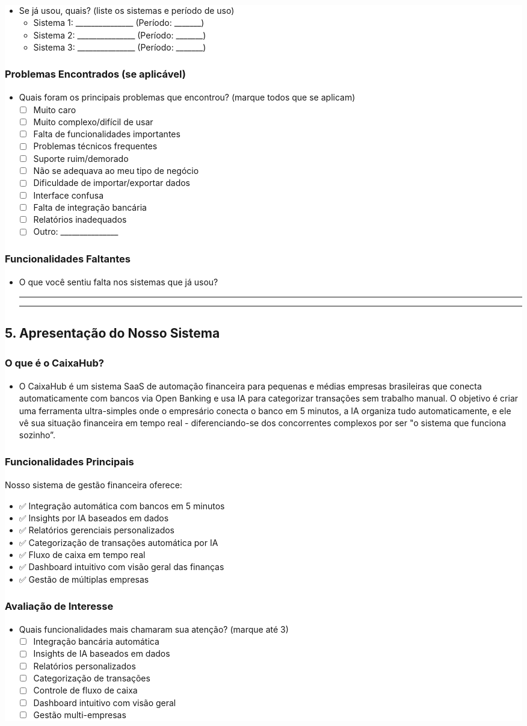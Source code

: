 - Se já usou, quais? (liste os sistemas e período de uso)
  - Sistema 1: _______________ (Período: _______)
  - Sistema 2: _______________ (Período: _______)
  - Sistema 3: _______________ (Período: _______)

### Problemas Encontrados (se aplicável)
- Quais foram os principais problemas que encontrou? (marque todos que se aplicam)
  - [ ] Muito caro
  - [ ] Muito complexo/difícil de usar
  - [ ] Falta de funcionalidades importantes
  - [ ] Problemas técnicos frequentes
  - [ ] Suporte ruim/demorado
  - [ ] Não se adequava ao meu tipo de negócio
  - [ ] Dificuldade de importar/exportar dados
  - [ ] Interface confusa
  - [ ] Falta de integração bancária
  - [ ] Relatórios inadequados
  - [ ] Outro: _______________

### Funcionalidades Faltantes
- O que você sentiu falta nos sistemas que já usou?
  ________________________________________________
  ________________________________________________

## 5. Apresentação do Nosso Sistema

### O que é o CaixaHub?

- O CaixaHub é um sistema SaaS de automação financeira para pequenas e médias empresas brasileiras que conecta automaticamente com bancos via Open Banking e usa IA para categorizar transações sem trabalho manual. O objetivo é criar uma ferramenta ultra-simples onde o empresário conecta o banco em 5 minutos, a IA organiza tudo automaticamente, e ele vê sua situação financeira em tempo real - diferenciando-se dos concorrentes complexos por ser "o sistema que funciona sozinho”. 

### Funcionalidades Principais
Nosso sistema de gestão financeira oferece:
- ✅ Integração automática com bancos em 5 minutos
- ✅ Insights por IA baseados em dados
- ✅ Relatórios gerenciais personalizados
- ✅ Categorização de transações automática por IA
- ✅ Fluxo de caixa em tempo real
- ✅ Dashboard intuitivo com visão geral das finanças
- ✅ Gestão de múltiplas empresas

### Avaliação de Interesse
- Quais funcionalidades mais chamaram sua atenção? (marque até 3)
  - [ ] Integração bancária automática
  - [ ] Insights de IA baseados em dados
  - [ ] Relatórios personalizados
  - [ ] Categorização de transações
  - [ ] Controle de fluxo de caixa
  - [ ] Dashboard intuitivo com visão geral
  - [ ] Gestão multi-empresas
